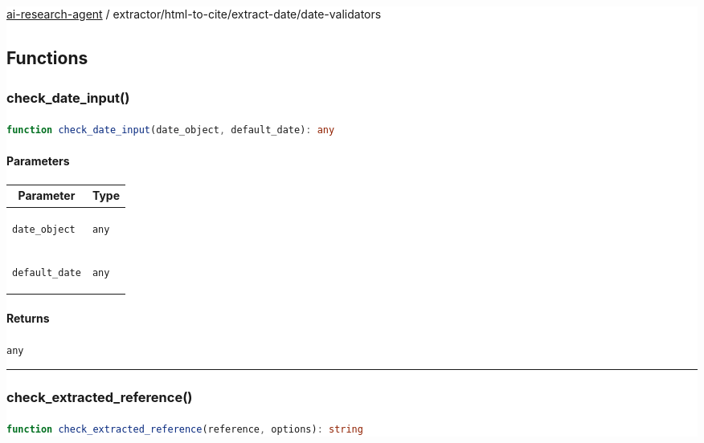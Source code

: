 [ai-research-agent](../../../modules.md) / extractor/html-to-cite/extract-date/date-validators

## Functions

### check\_date\_input()

```ts
function check_date_input(date_object, default_date): any
```

#### Parameters

<table>
<thead>
<tr>
<th>Parameter</th>
<th>Type</th>
</tr>
</thead>
<tbody>
<tr>
<td>

`date_object`

</td>
<td>

`any`

</td>
</tr>
<tr>
<td>

`default_date`

</td>
<td>

`any`

</td>
</tr>
</tbody>
</table>

#### Returns

`any`

***

### check\_extracted\_reference()

```ts
function check_extracted_reference(reference, options): string
```
